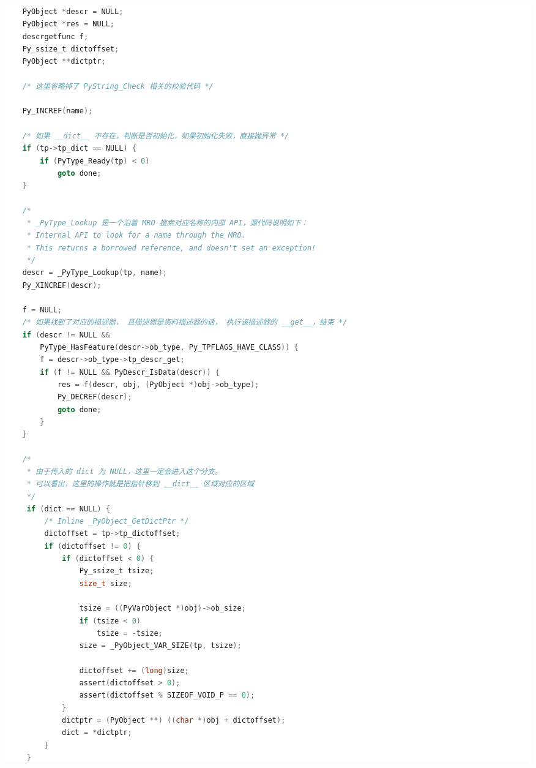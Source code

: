 ```c
    PyObject *descr = NULL;
    PyObject *res = NULL;
    descrgetfunc f;
    Py_ssize_t dictoffset;
    PyObject **dictptr;

    /* 这里省略掉了 PyString_Check 相关的校验代码 */

    Py_INCREF(name);

    /* 如果 __dict__ 不存在，判断是否初始化，如果初始化失败，直接抛异常 */
    if (tp->tp_dict == NULL) {
        if (PyType_Ready(tp) < 0)
            goto done;
    }

    /*
     * _PyType_Lookup 是一个沿着 MRO 搜索对应名称的内部 API，源代码说明如下：
     * Internal API to look for a name through the MRO.
     * This returns a borrowed reference, and doesn't set an exception!
     */
    descr = _PyType_Lookup(tp, name);
    Py_XINCREF(descr);

    f = NULL;
    /* 如果找到了对应的描述器， 且描述器是资料描述器的话， 执行该描述器的 __get__，结束 */
    if (descr != NULL &&
        PyType_HasFeature(descr->ob_type, Py_TPFLAGS_HAVE_CLASS)) {
        f = descr->ob_type->tp_descr_get;
        if (f != NULL && PyDescr_IsData(descr)) {
            res = f(descr, obj, (PyObject *)obj->ob_type);
            Py_DECREF(descr);
            goto done;
        }
    }

    /*
     * 由于传入的 dict 为 NULL，这里一定会进入这个分支。
     * 可以看出，这里的操作就是把指针移到 __dict__ 区域对应的区域
     */
     if (dict == NULL) {
         /* Inline _PyObject_GetDictPtr */
         dictoffset = tp->tp_dictoffset;
         if (dictoffset != 0) {
             if (dictoffset < 0) {
                 Py_ssize_t tsize;
                 size_t size;

                 tsize = ((PyVarObject *)obj)->ob_size;
                 if (tsize < 0)
                     tsize = -tsize;
                 size = _PyObject_VAR_SIZE(tp, tsize);

                 dictoffset += (long)size;
                 assert(dictoffset > 0);
                 assert(dictoffset % SIZEOF_VOID_P == 0);
             }
             dictptr = (PyObject **) ((char *)obj + dictoffset);
             dict = *dictptr;
         }
     }


```